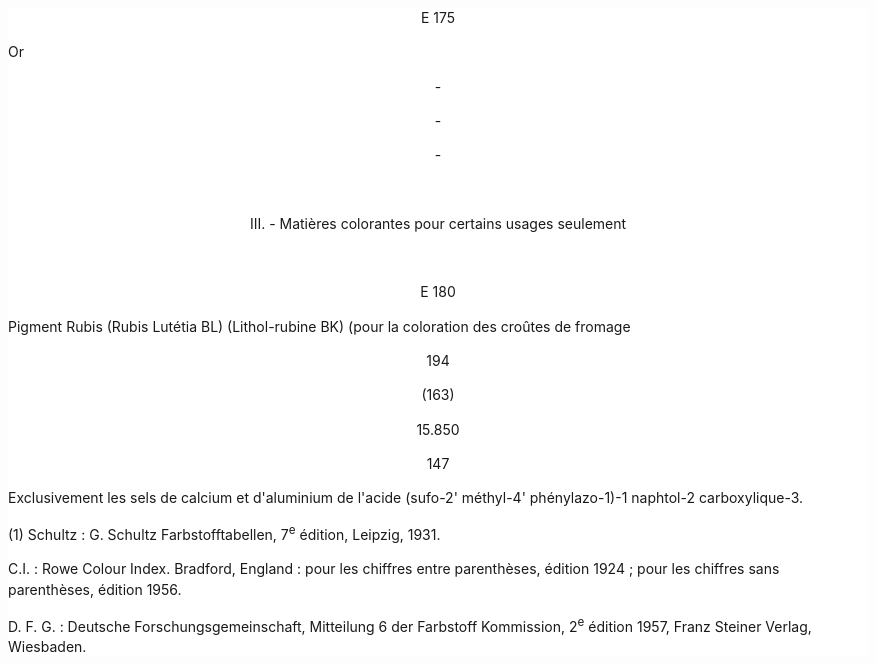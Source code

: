 <td valign="top" width="66">
<p align="center">E 175</p>
</td>
<td valign="top" width="132">
<p>Or</p>
</td>
<td valign="top" width="60">
<p align="center">-</p>
</td>
<td valign="top" width="50">
<p align="center">-</p>
</td>
<td valign="top" width="50">
<p align="center">-</p>
</td>
<td valign="top" width="217">
<br/>
</td>
</tr>
<tr>
<td colspan="7" valign="top" width="643">
<p align="center">III. - Matières colorantes pour certains usages seulement</p>
</td>
</tr>
<tr>
<td valign="top" width="66">
<br/>
</td>
<td valign="top" width="66">
<p align="center">E 180</p>
</td>
<td valign="top" width="132">
<p>Pigment Rubis (Rubis Lutétia BL) (Lithol-rubine BK) (pour la coloration des croûtes de fromage</p>
</td>
<td valign="top" width="60">
<p align="center">194</p>
</td>
<td valign="top" width="50">
<p align="center">(163)</p>
<p align="center">15.850</p>
</td>
<td valign="top" width="50">
<p align="center">147</p>
</td>
<td valign="top" width="217">
<p align="left">Exclusivement les sels de calcium et d'aluminium de l'acide (sufo-2' méthyl-4' phénylazo-1)-1 naphtol-2 carboxylique-3.</p>
</td>
</tr>
<tr>
<td colspan="7" valign="top" width="643">
<p align="left">(1) Schultz : G. Schultz Farbstofftabellen, 7<sup>e</sup> édition, Leipzig, 1931.</p>
<p align="left">C.I. : Rowe Colour Index. Bradford, England : pour les chiffres entre parenthèses, édition 1924 ; pour les chiffres sans parenthèses, édition  1956.</p>
<p align="left">D. F. G. : Deutsche Forschungsgemeinschaft, Mitteilung 6 der Farbstoff Kommission, 2<sup>e</sup> édition 1957, Franz Steiner Verlag, Wiesbaden. </p>
</td>
</tr>
</tbody>
</table>
